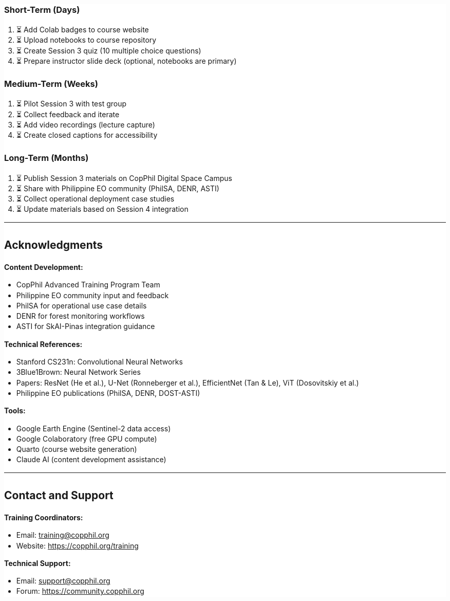 ### Short-Term (Days)
1. ⏳ Add Colab badges to course website
2. ⏳ Upload notebooks to course repository
3. ⏳ Create Session 3 quiz (10 multiple choice questions)
4. ⏳ Prepare instructor slide deck (optional, notebooks are primary)

### Medium-Term (Weeks)
1. ⏳ Pilot Session 3 with test group
2. ⏳ Collect feedback and iterate
3. ⏳ Add video recordings (lecture capture)
4. ⏳ Create closed captions for accessibility

### Long-Term (Months)
1. ⏳ Publish Session 3 materials on CopPhil Digital Space Campus
2. ⏳ Share with Philippine EO community (PhilSA, DENR, ASTI)
3. ⏳ Collect operational deployment case studies
4. ⏳ Update materials based on Session 4 integration

---

## Acknowledgments

**Content Development:**
- CopPhil Advanced Training Program Team
- Philippine EO community input and feedback
- PhilSA for operational use case details
- DENR for forest monitoring workflows
- ASTI for SkAI-Pinas integration guidance

**Technical References:**
- Stanford CS231n: Convolutional Neural Networks
- 3Blue1Brown: Neural Network Series
- Papers: ResNet (He et al.), U-Net (Ronneberger et al.), EfficientNet (Tan & Le), ViT (Dosovitskiy et al.)
- Philippine EO publications (PhilSA, DENR, DOST-ASTI)

**Tools:**
- Google Earth Engine (Sentinel-2 data access)
- Google Colaboratory (free GPU compute)
- Quarto (course website generation)
- Claude AI (content development assistance)

---

## Contact and Support

**Training Coordinators:**
- Email: training@copphil.org
- Website: https://copphil.org/training

**Technical Support:**
- Email: support@copphil.org
- Forum: https://community.copphil.org
